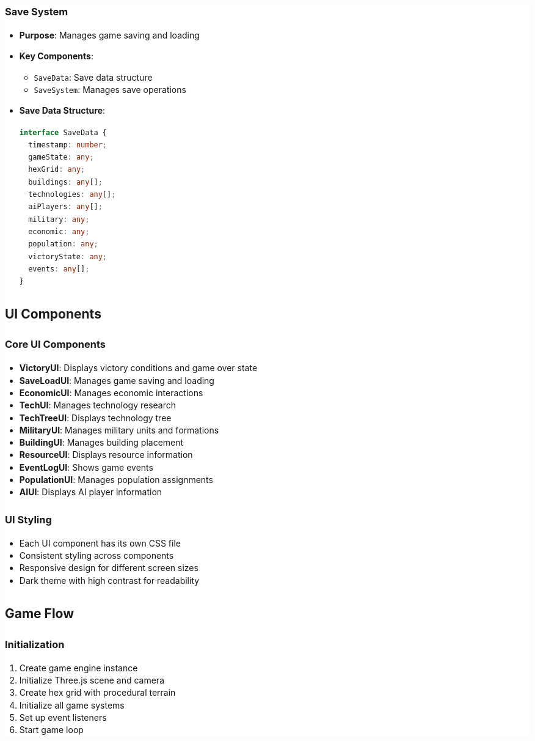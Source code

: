 ### Save System
- **Purpose**: Manages game saving and loading
- **Key Components**:
  - `SaveData`: Save data structure
  - `SaveSystem`: Manages save operations

- **Save Data Structure**:
  ```typescript
  interface SaveData {
    timestamp: number;
    gameState: any;
    hexGrid: any;
    buildings: any[];
    technologies: any[];
    aiPlayers: any[];
    military: any;
    economic: any;
    population: any;
    victoryState: any;
    events: any[];
  }
  ```

## UI Components

### Core UI Components
- **VictoryUI**: Displays victory conditions and game over state
- **SaveLoadUI**: Manages game saving and loading
- **EconomicUI**: Manages economic interactions
- **TechUI**: Manages technology research
- **TechTreeUI**: Displays technology tree
- **MilitaryUI**: Manages military units and formations
- **BuildingUI**: Manages building placement
- **ResourceUI**: Displays resource information
- **EventLogUI**: Shows game events
- **PopulationUI**: Manages population assignments
- **AIUI**: Displays AI player information

### UI Styling
- Each UI component has its own CSS file
- Consistent styling across components
- Responsive design for different screen sizes
- Dark theme with high contrast for readability

## Game Flow

### Initialization
1. Create game engine instance
2. Initialize Three.js scene and camera
3. Create hex grid with procedural terrain
4. Initialize all game systems
5. Set up event listeners
6. Start game loop
